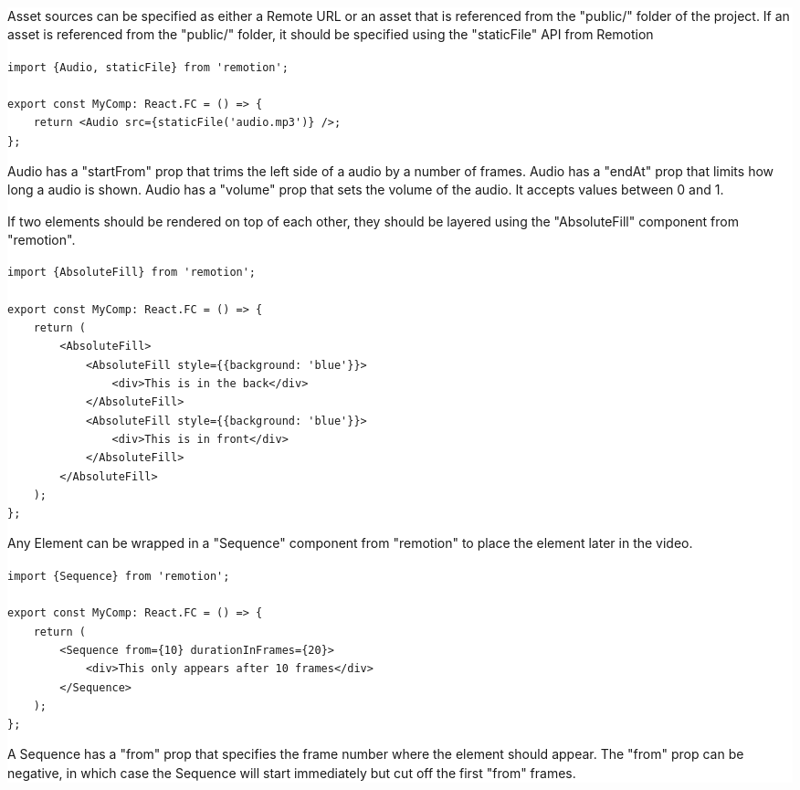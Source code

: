 Asset sources can be specified as either a Remote URL or an asset that is referenced from the "public/" folder of the project.
If an asset is referenced from the "public/" folder, it should be specified using the "staticFile" API from Remotion

```tsx
import {Audio, staticFile} from 'remotion';

export const MyComp: React.FC = () => {
	return <Audio src={staticFile('audio.mp3')} />;
};
```

Audio has a "startFrom" prop that trims the left side of a audio by a number of frames.
Audio has a "endAt" prop that limits how long a audio is shown.
Audio has a "volume" prop that sets the volume of the audio. It accepts values between 0 and 1.

If two elements should be rendered on top of each other, they should be layered using the "AbsoluteFill" component from "remotion".

```tsx
import {AbsoluteFill} from 'remotion';

export const MyComp: React.FC = () => {
	return (
		<AbsoluteFill>
			<AbsoluteFill style={{background: 'blue'}}>
				<div>This is in the back</div>
			</AbsoluteFill>
			<AbsoluteFill style={{background: 'blue'}}>
				<div>This is in front</div>
			</AbsoluteFill>
		</AbsoluteFill>
	);
};
```

Any Element can be wrapped in a "Sequence" component from "remotion" to place the element later in the video.

```tsx
import {Sequence} from 'remotion';

export const MyComp: React.FC = () => {
	return (
		<Sequence from={10} durationInFrames={20}>
			<div>This only appears after 10 frames</div>
		</Sequence>
	);
};
```

A Sequence has a "from" prop that specifies the frame number where the element should appear.
The "from" prop can be negative, in which case the Sequence will start immediately but cut off the first "from" frames.
